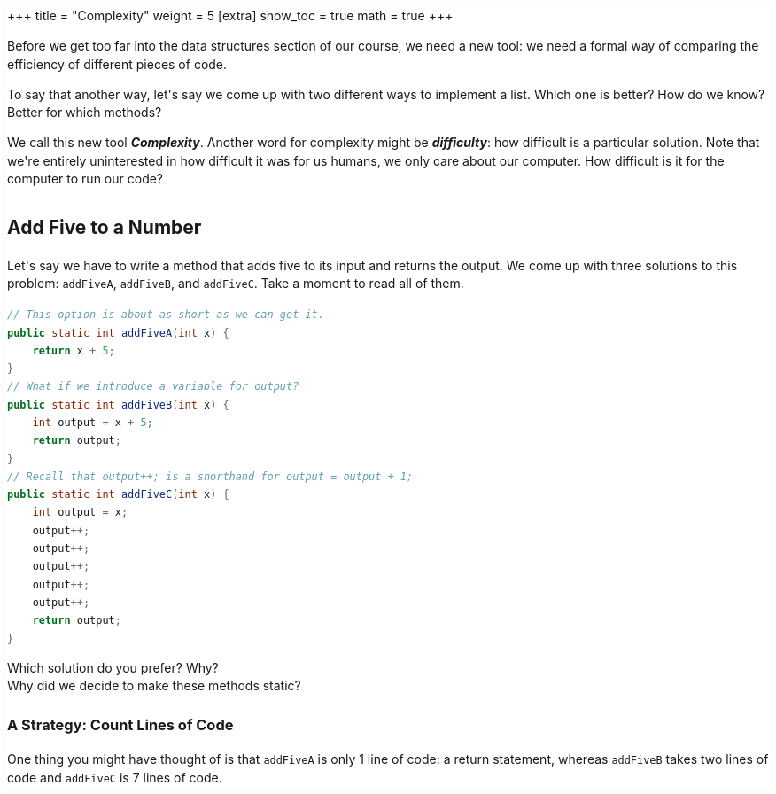 +++
title = "Complexity"
weight = 5
[extra]
show_toc = true
math = true
+++

Before we get too far into the data structures section of our course, we need a new tool: we need a formal way of comparing the efficiency of different pieces of code. 

To say that another way, let's say we come up with two different ways to implement a list. Which one is better? How do we know? Better for which methods?

We call this new tool ***Complexity***. Another word for complexity might be ***difficulty***: how difficult is a particular solution. Note that we're entirely uninterested in how difficult it was for us humans, we only care about our computer. How difficult is it for the computer to run our code?

## Add Five to a Number

Let's say we have to write a method that adds five to its input and returns the output. We come up with three solutions to this problem: ``addFiveA``, ``addFiveB``, and ``addFiveC``. Take a moment to read all of them.

```java
// This option is about as short as we can get it.
public static int addFiveA(int x) {
    return x + 5;
}
// What if we introduce a variable for output?
public static int addFiveB(int x) {
    int output = x + 5;
    return output;
}
// Recall that output++; is a shorthand for output = output + 1;
public static int addFiveC(int x) {
    int output = x;
    output++;
    output++;
    output++;
    output++;
    output++;
    return output;
}
```

<div class="Think">Which solution do you prefer? Why?</div>
<div class="Tangent">Why did we decide to make these methods static?</div>

### A Strategy: Count Lines of Code

One thing you might have thought of is that ``addFiveA`` is only 1 line of code: a return statement, whereas ``addFiveB`` takes two lines of code and ``addFiveC`` is 7 lines of code.
